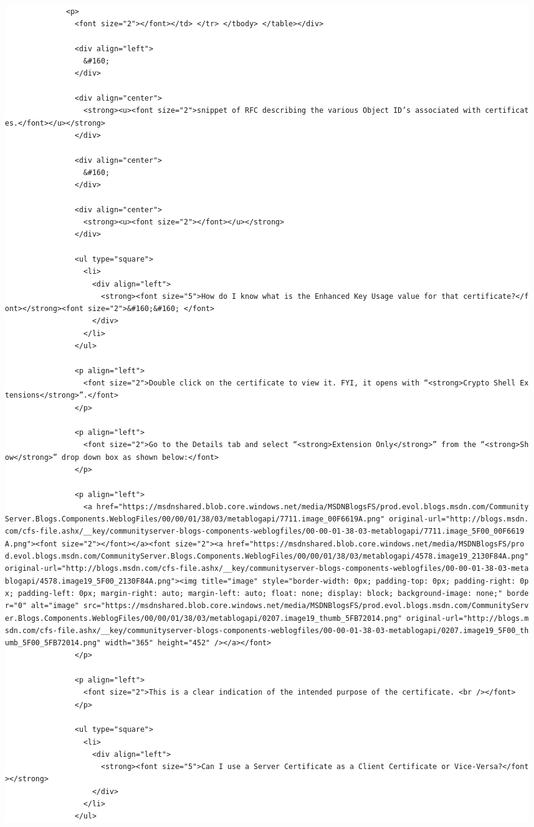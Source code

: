                   <p>
                    <font size="2"></font></td> </tr> </tbody> </table></div> 
                    
                    <div align="left">
                      &#160;
                    </div>
                    
                    <div align="center">
                      <strong><u><font size="2">snippet of RFC describing the various Object ID’s associated with certificates.</font></u></strong>
                    </div>
                    
                    <div align="center">
                      &#160;
                    </div>
                    
                    <div align="center">
                      <strong><u><font size="2"></font></u></strong>
                    </div>
                    
                    <ul type="square">
                      <li>
                        <div align="left">
                          <strong><font size="5">How do I know what is the Enhanced Key Usage value for that certificate?</font></strong><font size="2">&#160;&#160; </font>
                        </div>
                      </li>
                    </ul>
                    
                    <p align="left">
                      <font size="2">Double click on the certificate to view it. FYI, it opens with “<strong>Crypto Shell Extensions</strong>”.</font>
                    </p>
                    
                    <p align="left">
                      <font size="2">Go to the Details tab and select “<strong>Extension Only</strong>” from the “<strong>Show</strong>” drop down box as shown below:</font>
                    </p>
                    
                    <p align="left">
                      <a href="https://msdnshared.blob.core.windows.net/media/MSDNBlogsFS/prod.evol.blogs.msdn.com/CommunityServer.Blogs.Components.WeblogFiles/00/00/01/38/03/metablogapi/7711.image_00F6619A.png" original-url="http://blogs.msdn.com/cfs-file.ashx/__key/communityserver-blogs-components-weblogfiles/00-00-01-38-03-metablogapi/7711.image_5F00_00F6619A.png"><font size="2"></font></a><font size="2"><a href="https://msdnshared.blob.core.windows.net/media/MSDNBlogsFS/prod.evol.blogs.msdn.com/CommunityServer.Blogs.Components.WeblogFiles/00/00/01/38/03/metablogapi/4578.image19_2130F84A.png" original-url="http://blogs.msdn.com/cfs-file.ashx/__key/communityserver-blogs-components-weblogfiles/00-00-01-38-03-metablogapi/4578.image19_5F00_2130F84A.png"><img title="image" style="border-width: 0px; padding-top: 0px; padding-right: 0px; padding-left: 0px; margin-right: auto; margin-left: auto; float: none; display: block; background-image: none;" border="0" alt="image" src="https://msdnshared.blob.core.windows.net/media/MSDNBlogsFS/prod.evol.blogs.msdn.com/CommunityServer.Blogs.Components.WeblogFiles/00/00/01/38/03/metablogapi/0207.image19_thumb_5FB72014.png" original-url="http://blogs.msdn.com/cfs-file.ashx/__key/communityserver-blogs-components-weblogfiles/00-00-01-38-03-metablogapi/0207.image19_5F00_thumb_5F00_5FB72014.png" width="365" height="452" /></a></font>
                    </p>
                    
                    <p align="left">
                      <font size="2">This is a clear indication of the intended purpose of the certificate. <br /></font>
                    </p>
                    
                    <ul type="square">
                      <li>
                        <div align="left">
                          <strong><font size="5">Can I use a Server Certificate as a Client Certificate or Vice-Versa?</font></strong>
                        </div>
                      </li>
                    </ul>
                    